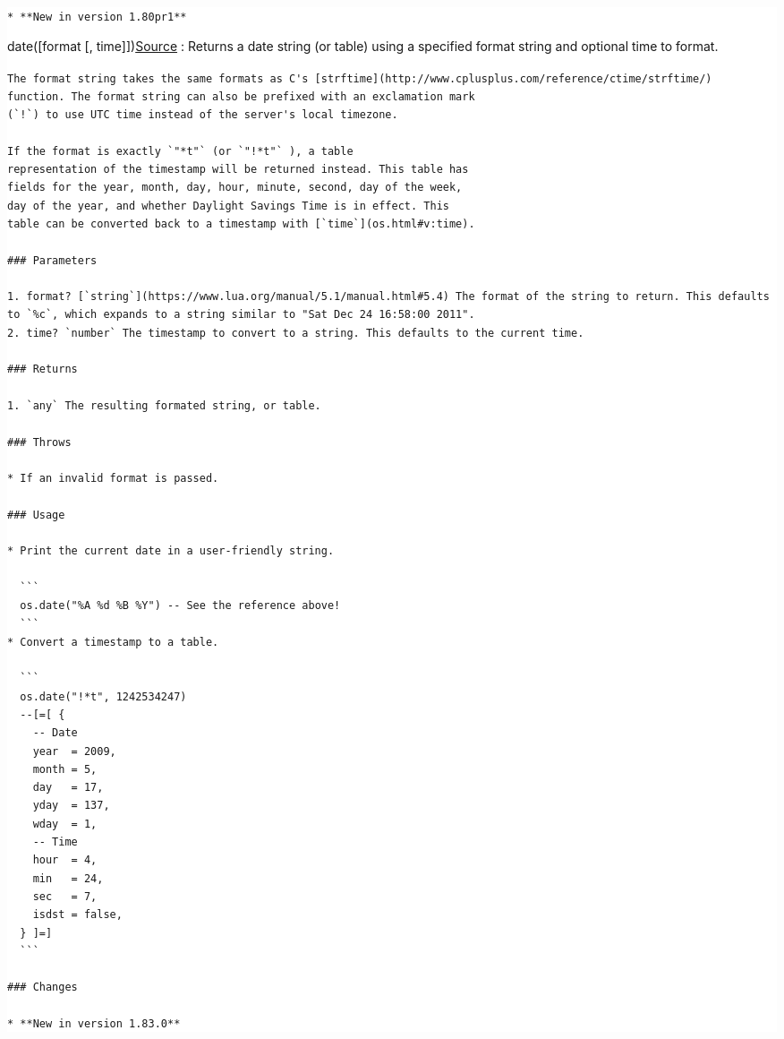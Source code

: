     * **New in version 1.80pr1**

date([format [, time]])[Source](https://github.com/cc-tweaked/CC-Tweaked/blob/9c0ce27ce6ac568ecdff2a369cf517cb9431279f/projects/core/src/main/java/dan200/computercraft/core/apis/OSAPI.java#L439)
:   Returns a date string (or table) using a specified format string and
    optional time to format.

    The format string takes the same formats as C's [strftime](http://www.cplusplus.com/reference/ctime/strftime/)
    function. The format string can also be prefixed with an exclamation mark
    (`!`) to use UTC time instead of the server's local timezone.

    If the format is exactly `"*t"` (or `"!*t"` ), a table
    representation of the timestamp will be returned instead. This table has
    fields for the year, month, day, hour, minute, second, day of the week,
    day of the year, and whether Daylight Savings Time is in effect. This
    table can be converted back to a timestamp with [`time`](os.html#v:time).

    ### Parameters

    1. format? [`string`](https://www.lua.org/manual/5.1/manual.html#5.4) The format of the string to return. This defaults to `%c`, which expands to a string similar to "Sat Dec 24 16:58:00 2011".
    2. time? `number` The timestamp to convert to a string. This defaults to the current time.

    ### Returns

    1. `any` The resulting formated string, or table.

    ### Throws

    * If an invalid format is passed.

    ### Usage

    * Print the current date in a user-friendly string.

      ```
      os.date("%A %d %B %Y") -- See the reference above!
      ```
    * Convert a timestamp to a table.

      ```
      os.date("!*t", 1242534247)
      --[=[ {
        -- Date
        year  = 2009,
        month = 5,
        day   = 17,
        yday  = 137,
        wday  = 1,
        -- Time
        hour  = 4,
        min   = 24,
        sec   = 7,
        isdst = false,
      } ]=]
      ```

    ### Changes

    * **New in version 1.83.0**
